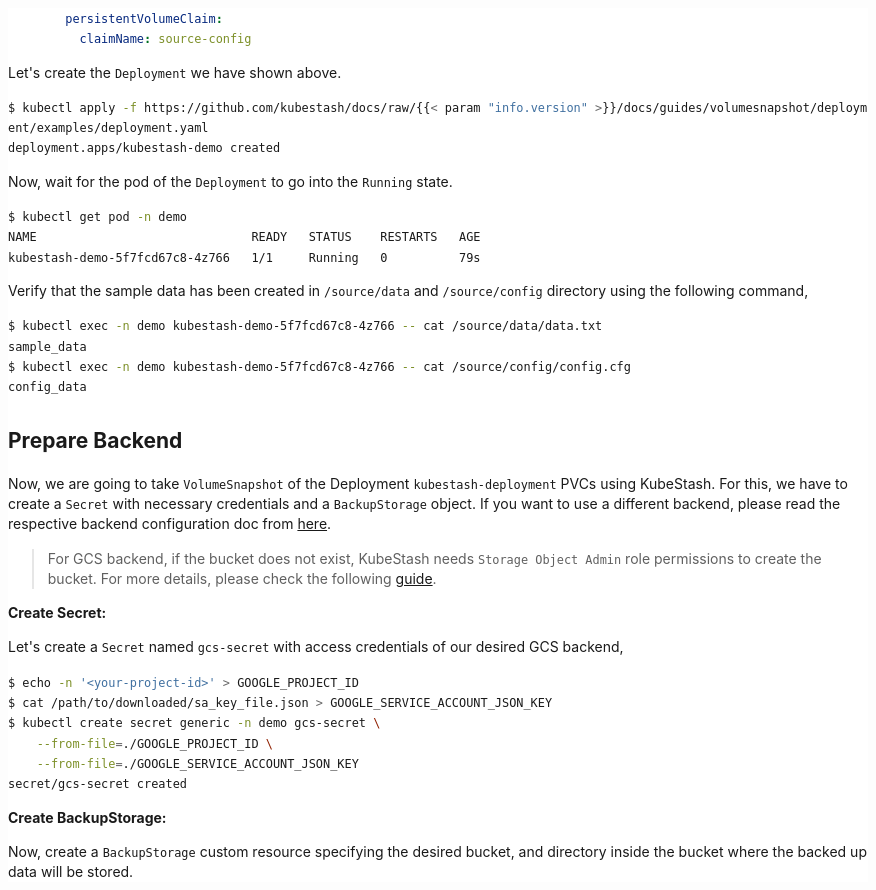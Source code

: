 ```yaml
        persistentVolumeClaim:
          claimName: source-config
```

Let's create the `Deployment` we have shown above.

```bash
$ kubectl apply -f https://github.com/kubestash/docs/raw/{{< param "info.version" >}}/docs/guides/volumesnapshot/deployment/examples/deployment.yaml
deployment.apps/kubestash-demo created
```

Now, wait for the pod of the `Deployment` to go into the `Running` state.

```bash
$ kubectl get pod -n demo
NAME                              READY   STATUS    RESTARTS   AGE
kubestash-demo-5f7fcd67c8-4z766   1/1     Running   0          79s
```

Verify that the sample data has been created in `/source/data` and `/source/config` directory using the following command,

```bash
$ kubectl exec -n demo kubestash-demo-5f7fcd67c8-4z766 -- cat /source/data/data.txt
sample_data
$ kubectl exec -n demo kubestash-demo-5f7fcd67c8-4z766 -- cat /source/config/config.cfg
config_data
```

## Prepare Backend

Now, we are going to take `VolumeSnapshot` of the Deployment `kubestash-deployment` PVCs using KubeStash. For this, we have to create a `Secret` with  necessary credentials and a `BackupStorage` object. If you want to use a different backend, please read the respective backend configuration doc from [here](/docs/guides/backends/overview/index.md).

> For GCS backend, if the bucket does not exist, KubeStash needs `Storage Object Admin` role permissions to create the bucket. For more details, please check the following [guide](/docs/guides/backends/gcs/index.md).

**Create Secret:**

Let's create a `Secret` named `gcs-secret` with access credentials of our desired GCS backend,

```bash
$ echo -n '<your-project-id>' > GOOGLE_PROJECT_ID
$ cat /path/to/downloaded/sa_key_file.json > GOOGLE_SERVICE_ACCOUNT_JSON_KEY
$ kubectl create secret generic -n demo gcs-secret \
    --from-file=./GOOGLE_PROJECT_ID \
    --from-file=./GOOGLE_SERVICE_ACCOUNT_JSON_KEY
secret/gcs-secret created
```

**Create BackupStorage:**

Now, create a `BackupStorage` custom resource specifying the desired bucket, and directory inside the bucket where the backed up data will be stored.
